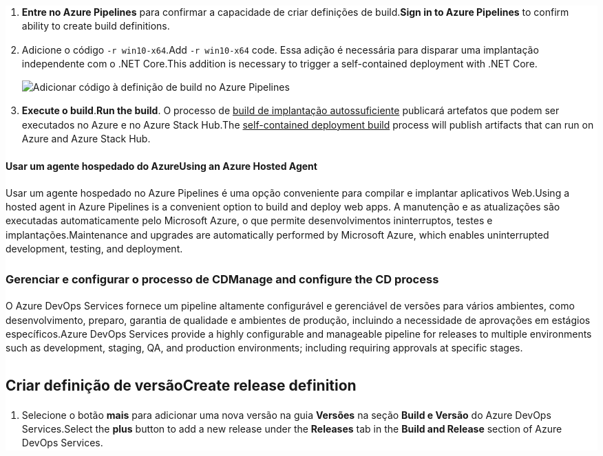 1. <span data-ttu-id="2bbc0-189">**Entre no Azure Pipelines** para confirmar a capacidade de criar definições de build.</span><span class="sxs-lookup"><span data-stu-id="2bbc0-189">**Sign in to Azure Pipelines** to confirm ability to create build definitions.</span></span>

2. <span data-ttu-id="2bbc0-190">Adicione o código `-r win10-x64`.</span><span class="sxs-lookup"><span data-stu-id="2bbc0-190">Add `-r win10-x64` code.</span></span> <span data-ttu-id="2bbc0-191">Essa adição é necessária para disparar uma implantação independente com o .NET Core.</span><span class="sxs-lookup"><span data-stu-id="2bbc0-191">This addition is necessary to trigger a self-contained deployment with .NET Core.</span></span>

    ![Adicionar código à definição de build no Azure Pipelines](media/solution-deployment-guide-geo-distributed/image4.png)

3. <span data-ttu-id="2bbc0-193">**Execute o build**.</span><span class="sxs-lookup"><span data-stu-id="2bbc0-193">**Run the build**.</span></span> <span data-ttu-id="2bbc0-194">O processo de [build de implantação autossuficiente](/dotnet/core/deploying/deploy-with-vs#simpleSelf) publicará artefatos que podem ser executados no Azure e no Azure Stack Hub.</span><span class="sxs-lookup"><span data-stu-id="2bbc0-194">The [self-contained deployment build](/dotnet/core/deploying/deploy-with-vs#simpleSelf) process will publish artifacts that can run on Azure and Azure Stack Hub.</span></span>

#### <a name="using-an-azure-hosted-agent"></a><span data-ttu-id="2bbc0-195">Usar um agente hospedado do Azure</span><span class="sxs-lookup"><span data-stu-id="2bbc0-195">Using an Azure Hosted Agent</span></span>

<span data-ttu-id="2bbc0-196">Usar um agente hospedado no Azure Pipelines é uma opção conveniente para compilar e implantar aplicativos Web.</span><span class="sxs-lookup"><span data-stu-id="2bbc0-196">Using a hosted agent in Azure Pipelines is a convenient option to build and deploy web apps.</span></span> <span data-ttu-id="2bbc0-197">A manutenção e as atualizações são executadas automaticamente pelo Microsoft Azure, o que permite desenvolvimentos ininterruptos, testes e implantações.</span><span class="sxs-lookup"><span data-stu-id="2bbc0-197">Maintenance and upgrades are automatically performed by Microsoft Azure, which enables uninterrupted development, testing, and deployment.</span></span>

### <a name="manage-and-configure-the-cd-process"></a><span data-ttu-id="2bbc0-198">Gerenciar e configurar o processo de CD</span><span class="sxs-lookup"><span data-stu-id="2bbc0-198">Manage and configure the CD process</span></span>

<span data-ttu-id="2bbc0-199">O Azure DevOps Services fornece um pipeline altamente configurável e gerenciável de versões para vários ambientes, como desenvolvimento, preparo, garantia de qualidade e ambientes de produção, incluindo a necessidade de aprovações em estágios específicos.</span><span class="sxs-lookup"><span data-stu-id="2bbc0-199">Azure DevOps Services provide a highly configurable and manageable pipeline for releases to multiple environments such as development, staging, QA, and production environments; including requiring approvals at specific stages.</span></span>

## <a name="create-release-definition"></a><span data-ttu-id="2bbc0-200">Criar definição de versão</span><span class="sxs-lookup"><span data-stu-id="2bbc0-200">Create release definition</span></span>

1. <span data-ttu-id="2bbc0-201">Selecione o botão **mais** para adicionar uma nova versão na guia **Versões** na seção **Build e Versão** do Azure DevOps Services.</span><span class="sxs-lookup"><span data-stu-id="2bbc0-201">Select the **plus** button to add a new release under the **Releases** tab in the **Build and Release** section of Azure DevOps Services.</span></span>
